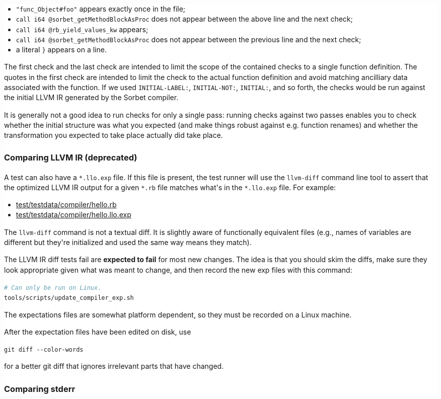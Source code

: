 - `"func_Object#foo"` appears exactly once in the file;
- `call i64 @sorbet_getMethodBlockAsProc` does not appear between the above line and the next check;
- `call i64 @rb_yield_values_kw` appears;
- `call i64 @sorbet_getMethodBlockAsProc` does not appear between the previous line and the next check;
- a literal `}` appears on a line.

The first check and the last check are intended to limit the scope of the
contained checks to a single function definition.  The quotes in the first
check are intended to limit the check to the actual function definition and
avoid matching ancilliary data associated with the function.  If we used
`INITIAL-LABEL:`, `INITIAL-NOT:`, `INITIAL:`, and so forth, the checks would
be run against the initial LLVM IR generated by the Sorbet compiler.

It is generally not a good idea to run checks for only a single pass:
running checks against two passes enables you to check whether the initial
structure was what you expected (and make things robust against
e.g. function renames) and whether the transformation you expected to take
place actually did take place.

### Comparing LLVM IR (deprecated)

A test can also have a `*.llo.exp` file. If this file is present, the test
runner will use the `llvm-diff` command line tool to assert that the optimized
LLVM IR output for a given `*.rb` file matches what's in the `*.llo.exp` file.
For example:

- [test/testdata/compiler/hello.rb](test/testdata/compiler/hello.rb)
- [test/testdata/compiler/hello.llo.exp](test/testdata/compiler/hello.llo.exp)

The `llvm-diff` command is not a textual diff. It is slightly aware of
functionally equivalent files (e.g., names of variables are different but
they're initialized and used the same way means they match).

The LLVM IR diff tests fail are **expected to fail** for most new changes. The
idea is that you should skim the diffs, make sure they look appropriate given
what was meant to change, and then record the new exp files with this command:

```bash
# Can only be run on Linux.
tools/scripts/update_compiler_exp.sh
```

The expectations files are somewhat platform dependent, so they must be recorded
on a Linux machine.

After the expectation files have been edited on disk, use

```
git diff --color-words
```

for a better git diff that ignores irrelevant parts that have changed.

### Comparing stderr
